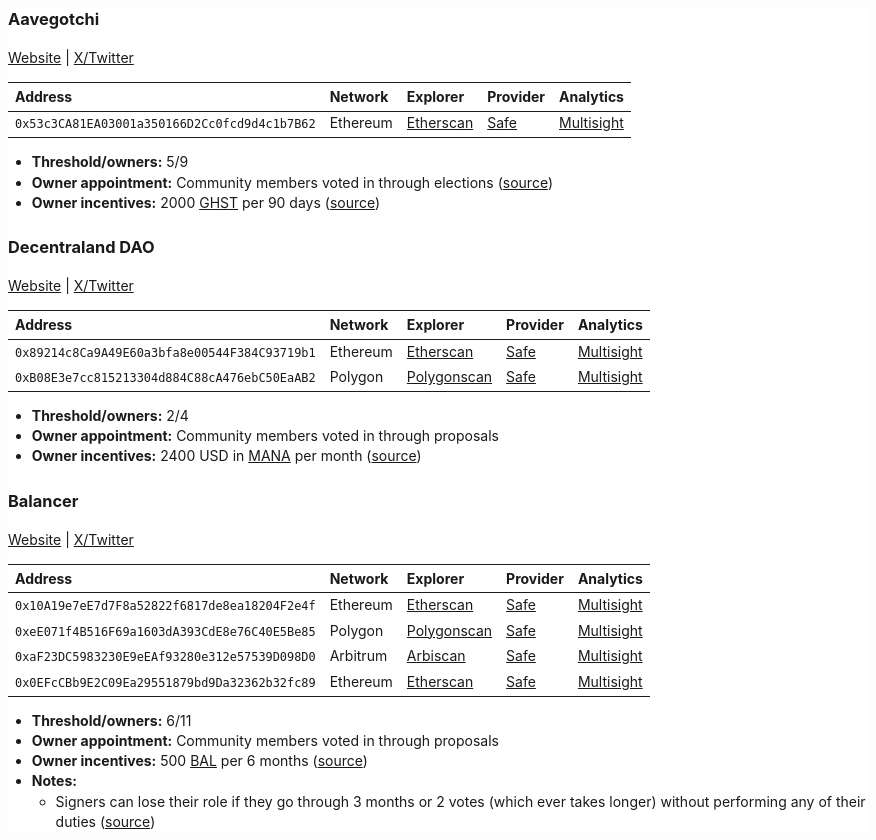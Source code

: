 ### Aavegotchi

[Website](https://www.aavegotchi.com/) | [X/Twitter](https://x.com/Aavegotchi)

| Address                                      | Network  | Explorer                                                                             | Provider                                                                       | Analytics                                                                                     |
| :------------------------------------------- | :------- | :----------------------------------------------------------------------------------- | :----------------------------------------------------------------------------- | :-------------------------------------------------------------------------------------------- |
| `0x53c3CA81EA03001a350166D2Cc0fcd9d4c1b7B62` | Ethereum | [Etherscan](https://etherscan.io/address/0x53c3ca81ea03001a350166d2cc0fcd9d4c1b7b62) | [Safe](https://app.safe.global/eth:0x53c3CA81EA03001a350166D2Cc0fcd9d4c1b7B62) | [Multisight](https://multisight.app/safe/ethereum/0x53c3CA81EA03001a350166D2Cc0fcd9d4c1b7B62) |

- **Threshold/owners:** 5/9
- **Owner appointment:** Community members voted in through elections ([source](https://snapshot.org/?ref=blog.aavegotchi.com#/aavegotchi.eth/proposal/0x5f3b6ff62ae4b8535e057b4f3af2c85ec93762dac95031a014c409969e3a0fc8))
- **Owner incentives:** 2000 [GHST](https://www.coingecko.com/en/coins/aavegotchi) per 90 days ([source](https://snapshot.org/?ref=blog.aavegotchi.com#/aavegotchi.eth/proposal/0x345ddec87f19d29b438ac88d0f947798af6edadbe1116cb64f96edc931f06fb3))

### Decentraland DAO

[Website](https://decentraland.org/) | [X/Twitter](https://x.com/decentraland)

| Address                                      | Network  | Explorer                                                                                  | Provider                                                                         | Analytics                                                                                     |
| :------------------------------------------- | :------- | :---------------------------------------------------------------------------------------- | :------------------------------------------------------------------------------- | :-------------------------------------------------------------------------------------------- |
| `0x89214c8Ca9A49E60a3bfa8e00544F384C93719b1` | Ethereum | [Etherscan](https://etherscan.io/address/0x89214c8ca9a49e60a3bfa8e00544f384c93719b1)      | [Safe](https://app.safe.global/eth:0x89214c8Ca9A49E60a3bfa8e00544F384C93719b1)   | [Multisight](https://multisight.app/safe/ethereum/0x89214c8Ca9A49E60a3bfa8e00544F384C93719b1) |
| `0xB08E3e7cc815213304d884C88cA476ebC50EaAB2` | Polygon  | [Polygonscan](https://polygonscan.com/address/0xB08E3e7cc815213304d884C88cA476ebC50EaAB2) | [Safe](https://app.safe.global/matic:0xB08E3e7cc815213304d884C88cA476ebC50EaAB2) | [Multisight](https://multisight.app/safe/polygon/0xB08E3e7cc815213304d884C88cA476ebC50EaAB2)  |

- **Threshold/owners:** 2/4
- **Owner appointment:** Community members voted in through proposals
- **Owner incentives:** 2400 USD in [MANA](https://www.coingecko.com/en/coins/decentraland) per month ([source](https://governance.decentraland.org/proposal/?id=fa6a3040-338a-11ed-b361-67b98a1da2c8))

### Balancer

[Website](https://balancer.fi/) | [X/Twitter](https://x.com/Balancer)

| Address                                      | Network  | Explorer                                                                                  | Provider                                                                         | Analytics                                                                                     |
| :------------------------------------------- | :------- | :---------------------------------------------------------------------------------------- | :------------------------------------------------------------------------------- | :-------------------------------------------------------------------------------------------- |
| `0x10A19e7eE7d7F8a52822f6817de8ea18204F2e4f` | Ethereum | [Etherscan](https://etherscan.io/address/0x10a19e7ee7d7f8a52822f6817de8ea18204f2e4f)      | [Safe](https://app.safe.global/eth:0x10A19e7eE7d7F8a52822f6817de8ea18204F2e4f)   | [Multisight](https://multisight.app/safe/ethereum/0x10a19e7ee7d7f8a52822f6817de8ea18204f2e4f) |
| `0xeE071f4B516F69a1603dA393CdE8e76C40E5Be85` | Polygon  | [Polygonscan](https://polygonscan.com/address/0xee071f4b516f69a1603da393cde8e76c40e5be85) | [Safe](https://app.safe.global/matic:0xeE071f4B516F69a1603dA393CdE8e76C40E5Be85) | [Multisight](https://multisight.app/safe/polygon/0xeE071f4B516F69a1603dA393CdE8e76C40E5Be85)  |
| `0xaF23DC5983230E9eEAf93280e312e57539D098D0` | Arbitrum | [Arbiscan](https://arbiscan.io/address/0xaF23DC5983230E9eEAf93280e312e57539D098D0)        | [Safe](https://app.safe.global/arb1:0xaF23DC5983230E9eEAf93280e312e57539D098D0)  | [Multisight](https://multisight.app/safe/arbitrum/0xaF23DC5983230E9eEAf93280e312e57539D098D0) |
| `0x0EFcCBb9E2C09Ea29551879bd9Da32362b32fc89` | Ethereum | [Etherscan](https://etherscan.io/address/0x0EFcCBb9E2C09Ea29551879bd9Da32362b32fc89)      | [Safe](https://app.safe.global/eth:0x0EFcCBb9E2C09Ea29551879bd9Da32362b32fc89)   | [Multisight](https://multisight.app/safe/ethereum/0x0EFcCBb9E2C09Ea29551879bd9Da32362b32fc89) |

- **Threshold/owners:** 6/11
- **Owner appointment:** Community members voted in through proposals
- **Owner incentives:** 500 [BAL](https://www.coingecko.com/en/coins/balancer) per 6 months ([source](https://snapshot.org/#/balancer.eth/proposal/0x62469e980c0bc935d5d3902e01f12e59ab16a88b2b9ee1278d507dacdbe8fb79))
- **Notes:**
  - Signers can lose their role if they go through 3 months or 2 votes (which ever takes longer) without performing any of their duties ([source](https://docs.balancer.fi/concepts/governance/multisig.html#signer-duties))
